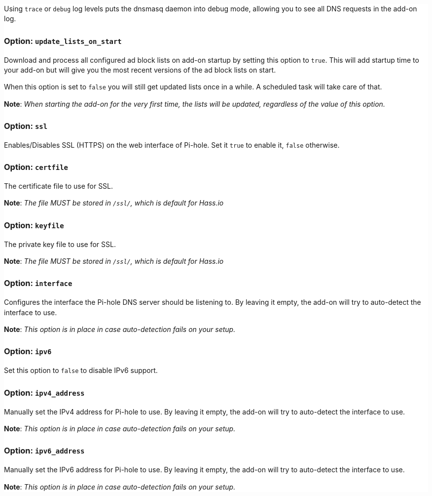Using `trace` or `debug` log levels puts the dnsmasq daemon into debug mode,
allowing you to see all DNS requests in the add-on log.

### Option: `update_lists_on_start`

Download and process all configured ad block lists on add-on startup by setting
this option to `true`. This will add startup time to your add-on but will give
you the most recent versions of the ad block lists on start.

When this option is set to `false` you will still get updated lists once in a
while. A scheduled task will take care of that.

**Note**: _When starting the add-on for the very first time, the lists will be
updated, regardless of the value of this option._

### Option: `ssl`

Enables/Disables SSL (HTTPS) on the web interface of Pi-hole. Set it `true` to
enable it, `false` otherwise.

### Option: `certfile`

The certificate file to use for SSL.

**Note**: _The file MUST be stored in `/ssl/`, which is default for Hass.io_

### Option: `keyfile`

The private key file to use for SSL.

**Note**: _The file MUST be stored in `/ssl/`, which is default for Hass.io_

### Option: `interface`

Configures the interface the Pi-hole DNS server should be listening to. By
leaving it empty, the add-on will try to auto-detect the interface to use.

**Note**: _This option is in place in case auto-detection fails on your setup._

### Option: `ipv6`

Set this option to `false` to disable IPv6 support.

### Option: `ipv4_address`

Manually set the IPv4 address for Pi-hole to use. By leaving it empty, the
add-on will try to auto-detect the interface to use.

**Note**: _This option is in place in case auto-detection fails on your setup._

### Option: `ipv6_address`

Manually set the IPv6 address for Pi-hole to use. By leaving it empty, the
add-on will try to auto-detect the interface to use.

**Note**: _This option is in place in case auto-detection fails on your setup._

